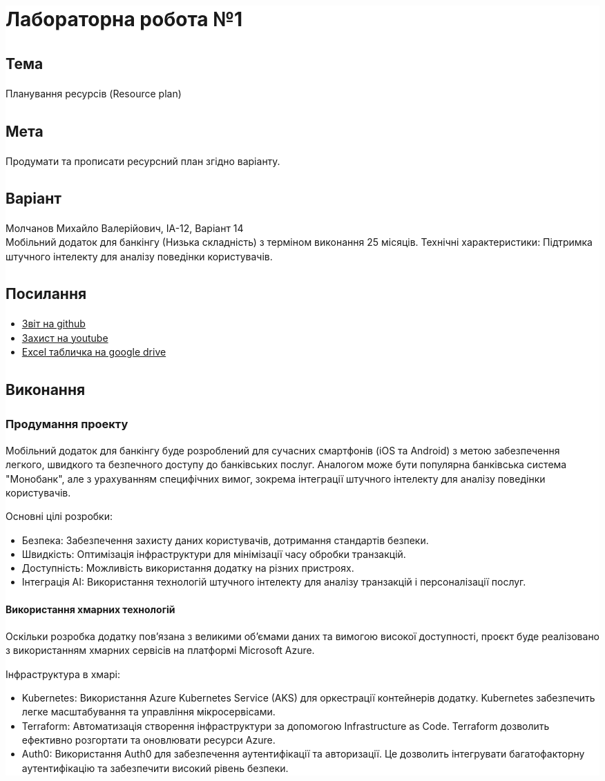 # Лабораторна робота №1

## Тема

Планування ресурсів (Resource plan)

## Мета

Продумати та прописати ресурсний план згідно варіанту.

## Варіант

Молчанов Михайло Валерійович, ІА-12, Варіант 14  
Мобільний додаток для банкінгу (Низька складність) з терміном виконання 25 місяців. Технічні характеристики: Підтримка штучного інтелекту для аналізу поведінки користувачів.

## Посилання

- [Звіт на github](https://github.com/kiIIer/kpi-7/tree/main/projm/lab/lab-1/readme.md)
- [Захист на youtube](https://youtu.be/0swM5rdrf9U)
- [Excel табличка на google drive](https://docs.google.com/spreadsheets/d/1bhKUN4E69AaAyfetu5E7VIMKwKy69Z6u/edit?usp=sharing&ouid=108706181521622783833&rtpof=true&sd=true)

## Виконання

### Продумання проекту

Мобільний додаток для банкінгу буде розроблений для сучасних смартфонів (iOS та Android) з метою забезпечення легкого, швидкого та безпечного доступу до банківських послуг. Аналогом може бути популярна банківська система "Монобанк", але з урахуванням специфічних вимог, зокрема інтеграції штучного інтелекту для аналізу поведінки користувачів.  

Основні цілі розробки:  

- Безпека: Забезпечення захисту даних користувачів, дотримання стандартів безпеки.  
- Швидкість: Оптимізація інфраструктури для мінімізації часу обробки транзакцій.  
- Доступність: Можливість використання додатку на різних пристроях.  
- Інтеграція AI: Використання технологій штучного інтелекту для аналізу транзакцій і персоналізації послуг.  

#### Використання хмарних технологій  

Оскільки розробка додатку пов’язана з великими об’ємами даних та вимогою високої доступності, проєкт буде реалізовано з використанням хмарних сервісів на платформі Microsoft Azure.  

Інфраструктура в хмарі:  

- Kubernetes: Використання Azure Kubernetes Service (AKS) для оркестрації контейнерів додатку. Kubernetes забезпечить легке масштабування та управління мікросервісами.  
- Terraform: Автоматизація створення інфраструктури за допомогою Infrastructure as Code. Terraform дозволить ефективно розгортати та оновлювати ресурси Azure.  
- Auth0: Використання Auth0 для забезпечення аутентифікації та авторизації. Це дозволить інтегрувати багатофакторну аутентифікацію та забезпечити високий рівень безпеки.  
